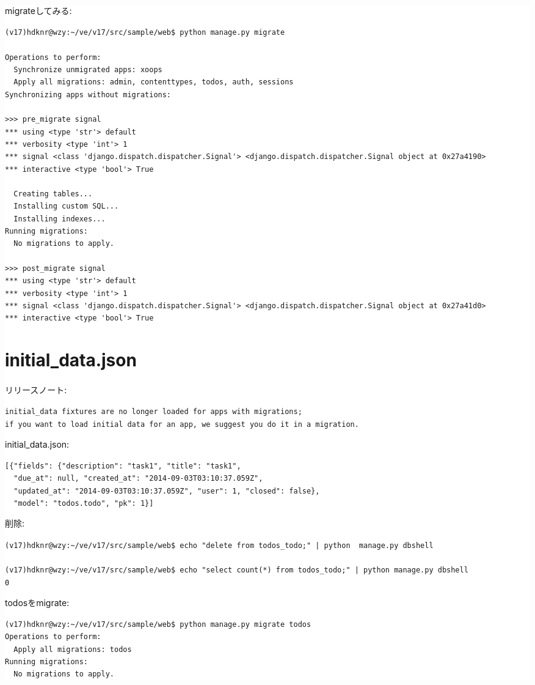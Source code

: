 
migrateしてみる:

    (v17)hdknr@wzy:~/ve/v17/src/sample/web$ python manage.py migrate

    Operations to perform:
      Synchronize unmigrated apps: xoops
      Apply all migrations: admin, contenttypes, todos, auth, sessions
    Synchronizing apps without migrations:

    >>> pre_migrate signal
    *** using <type 'str'> default
    *** verbosity <type 'int'> 1
    *** signal <class 'django.dispatch.dispatcher.Signal'> <django.dispatch.dispatcher.Signal object at 0x27a4190>
    *** interactive <type 'bool'> True

      Creating tables...
      Installing custom SQL...
      Installing indexes...
    Running migrations:
      No migrations to apply.

    >>> post_migrate signal
    *** using <type 'str'> default
    *** verbosity <type 'int'> 1
    *** signal <class 'django.dispatch.dispatcher.Signal'> <django.dispatch.dispatcher.Signal object at 0x27a41d0>
    *** interactive <type 'bool'> True
     

# initial_data.json #

リリースノート:

    initial_data fixtures are no longer loaded for apps with migrations; 
    if you want to load initial data for an app, we suggest you do it in a migration.


initial_data.json:
   
    [{"fields": {"description": "task1", "title": "task1", 
      "due_at": null, "created_at": "2014-09-03T03:10:37.059Z", 
      "updated_at": "2014-09-03T03:10:37.059Z", "user": 1, "closed": false}, 
      "model": "todos.todo", "pk": 1}] 

削除:

    (v17)hdknr@wzy:~/ve/v17/src/sample/web$ echo "delete from todos_todo;" | python  manage.py dbshell

    (v17)hdknr@wzy:~/ve/v17/src/sample/web$ echo "select count(*) from todos_todo;" | python manage.py dbshell
    0

todosをmigrate:

    (v17)hdknr@wzy:~/ve/v17/src/sample/web$ python manage.py migrate todos
    Operations to perform:
      Apply all migrations: todos
    Running migrations:
      No migrations to apply.
